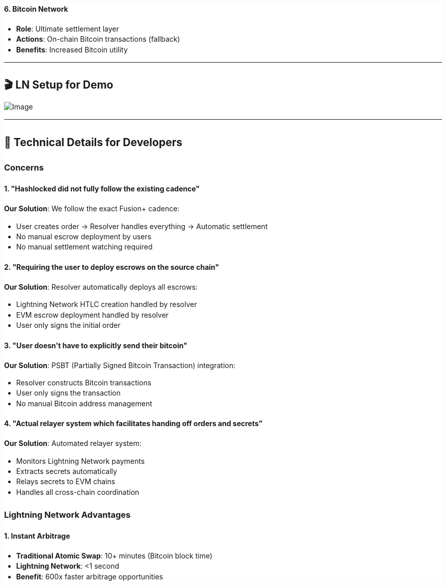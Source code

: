 #### **6. Bitcoin Network**
- **Role**: Ultimate settlement layer
- **Actions**: On-chain Bitcoin transactions (fallback)
- **Benefits**: Increased Bitcoin utility

---

## 🎬 **LN Setup for Demo**

![Image](https://github.com/user-attachments/assets/a7f0adfa-ee07-46c5-9452-3632bd196d3f)


---

## 🔧 **Technical Details for Developers**

### **Concerns**

#### **1. "Hashlocked did not fully follow the existing cadence"**
**Our Solution**: We follow the exact Fusion+ cadence:
- User creates order → Resolver handles everything → Automatic settlement
- No manual escrow deployment by users
- No manual settlement watching required

#### **2. "Requiring the user to deploy escrows on the source chain"**
**Our Solution**: Resolver automatically deploys all escrows:
- Lightning Network HTLC creation handled by resolver
- EVM escrow deployment handled by resolver
- User only signs the initial order

#### **3. "User doesn't have to explicitly send their bitcoin"**
**Our Solution**: PSBT (Partially Signed Bitcoin Transaction) integration:
- Resolver constructs Bitcoin transactions
- User only signs the transaction
- No manual Bitcoin address management

#### **4. "Actual relayer system which facilitates handing off orders and secrets"**
**Our Solution**: Automated relayer system:
- Monitors Lightning Network payments
- Extracts secrets automatically
- Relays secrets to EVM chains
- Handles all cross-chain coordination

### **Lightning Network Advantages**

#### **1. Instant Arbitrage**
- **Traditional Atomic Swap**: 10+ minutes (Bitcoin block time)
- **Lightning Network**: <1 second
- **Benefit**: 600x faster arbitrage opportunities
